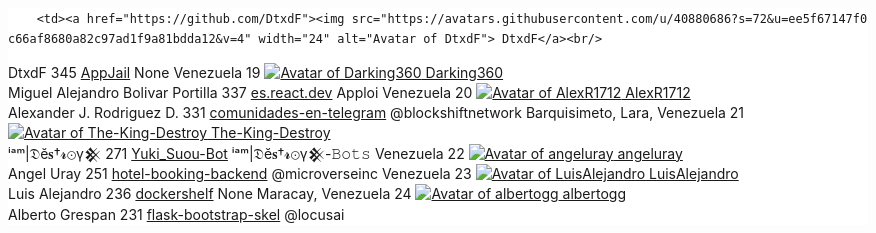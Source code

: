 		<td><a href="https://github.com/DtxdF"><img src="https://avatars.githubusercontent.com/u/40880686?s=72&u=ee5f67147f0c66af8680a82c97ad1f9a81bdda12&v=4" width="24" alt="Avatar of DtxdF"> DtxdF</a><br/>
DtxdF</td>
		<td>345</td>
		<td><a href="https://github.com/DtxdF/AppJail">AppJail</a></td>
		<td>None</td>
		<td>Venezuela</td>
	</tr>
	<tr>
		<td>19</td>
		<td><a href="https://github.com/Darking360"><img src="https://avatars.githubusercontent.com/u/4975574?s=72&u=cf0cf63d53acc31e1dbe2244b14a829910011037&v=4" width="24" alt="Avatar of Darking360"> Darking360</a><br/>
Miguel Alejandro Bolivar Portilla</td>
		<td>337</td>
		<td><a href="https://github.com/reactjs/es.react.dev">es.react.dev</a></td>
		<td>Apploi</td>
		<td>Venezuela</td>
	</tr>
	<tr>
		<td>20</td>
		<td><a href="https://github.com/AlexR1712"><img src="https://avatars.githubusercontent.com/u/8460736?s=72&u=64b3093cb8681c42e4b54ad3f0f7baf1533c6d7f&v=4" width="24" alt="Avatar of AlexR1712"> AlexR1712</a><br/>
Alexander J. Rodriguez D.</td>
		<td>331</td>
		<td><a href="https://github.com/OpenVE/comunidades-en-telegram">comunidades-en-telegram</a></td>
		<td>@blockshiftnetwork </td>
		<td>Barquisimeto, Lara, Venezuela</td>
	</tr>
	<tr>
		<td>21</td>
		<td><a href="https://github.com/The-King-Destroy"><img src="https://avatars.githubusercontent.com/u/182808185?s=72&u=e240fe3f9d5f25a7d55eedee7b3007e41cfd43d2&v=4" width="24" alt="Avatar of The-King-Destroy"> The-King-Destroy</a><br/>
ⁱᵃᵐ|𝔇ĕ𝐬†𝓻⊙γ𒆜</td>
		<td>271</td>
		<td><a href="https://github.com/The-King-Destroy/Yuki_Suou-Bot">Yuki_Suou-Bot</a></td>
		<td>ⁱᵃᵐ|𝔇ĕ𝐬†𝓻⊙γ𒆜-𝙱𝚘𝚝𝚜</td>
		<td>Venezuela </td>
	</tr>
	<tr>
		<td>22</td>
		<td><a href="https://github.com/angeluray"><img src="https://avatars.githubusercontent.com/u/97189760?s=72&u=9723d011e26b890f01499bc79e7ffbc2477872a8&v=4" width="24" alt="Avatar of angeluray"> angeluray</a><br/>
Angel Uray</td>
		<td>251</td>
		<td><a href="https://github.com/angeluray/hotel-booking-backend">hotel-booking-backend</a></td>
		<td>@microverseinc</td>
		<td>Venezuela</td>
	</tr>
	<tr>
		<td>23</td>
		<td><a href="https://github.com/LuisAlejandro"><img src="https://avatars.githubusercontent.com/u/324683?s=72&u=5b659abbbb00bcf83fe347fcc9141b6bdac8f4b3&v=4" width="24" alt="Avatar of LuisAlejandro"> LuisAlejandro</a><br/>
Luis Alejandro</td>
		<td>236</td>
		<td><a href="https://github.com/Dockershelf/dockershelf">dockershelf</a></td>
		<td>None</td>
		<td>Maracay, Venezuela</td>
	</tr>
	<tr>
		<td>24</td>
		<td><a href="https://github.com/albertogg"><img src="https://avatars.githubusercontent.com/u/451539?s=72&v=4" width="24" alt="Avatar of albertogg"> albertogg</a><br/>
Alberto Grespan</td>
		<td>231</td>
		<td><a href="https://github.com/albertogg/flask-bootstrap-skel">flask-bootstrap-skel</a></td>
		<td>@locusai </td>